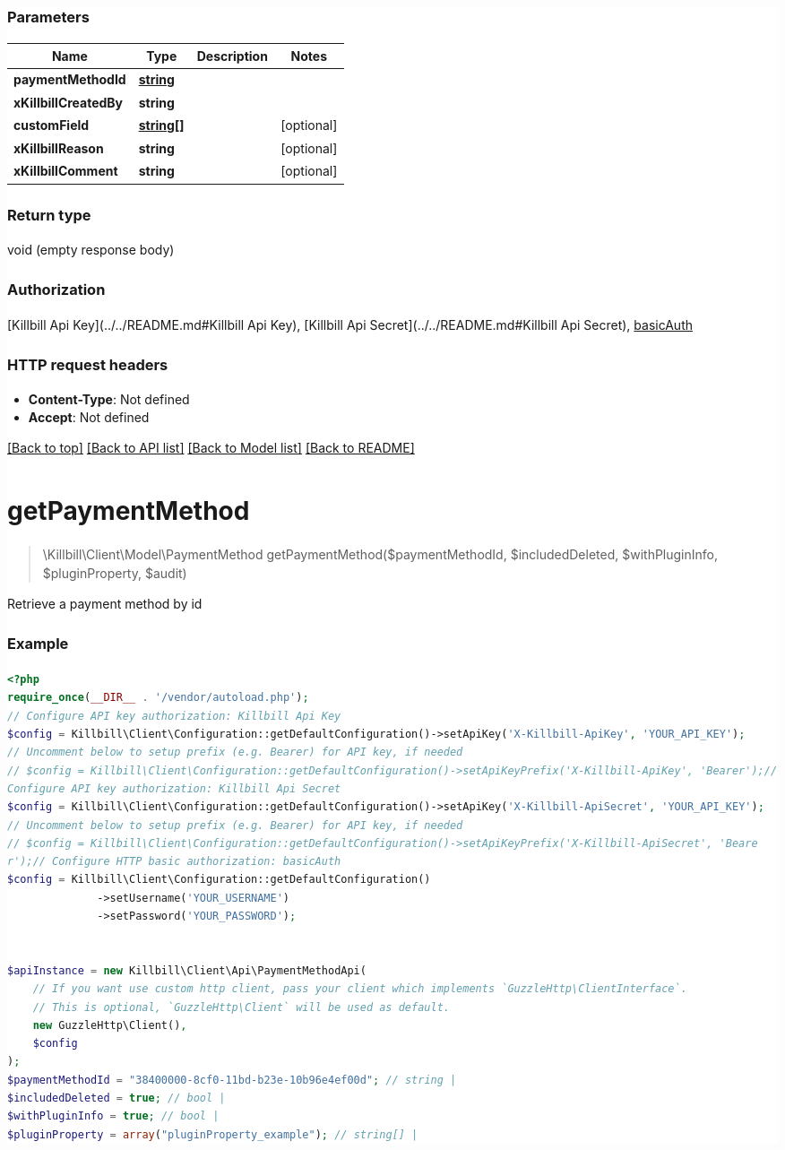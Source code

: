 ### Parameters

Name | Type | Description  | Notes
------------- | ------------- | ------------- | -------------
 **paymentMethodId** | [**string**](../Model/.md)|  |
 **xKillbillCreatedBy** | **string**|  |
 **customField** | [**string[]**](../Model/string.md)|  | [optional]
 **xKillbillReason** | **string**|  | [optional]
 **xKillbillComment** | **string**|  | [optional]

### Return type

void (empty response body)

### Authorization

[Killbill Api Key](../../README.md#Killbill Api Key), [Killbill Api Secret](../../README.md#Killbill Api Secret), [basicAuth](../../README.md#basicAuth)

### HTTP request headers

 - **Content-Type**: Not defined
 - **Accept**: Not defined

[[Back to top]](#) [[Back to API list]](../../README.md#documentation-for-api-endpoints) [[Back to Model list]](../../README.md#documentation-for-models) [[Back to README]](../../README.md)

# **getPaymentMethod**
> \Killbill\Client\Model\PaymentMethod getPaymentMethod($paymentMethodId, $includedDeleted, $withPluginInfo, $pluginProperty, $audit)

Retrieve a payment method by id

### Example
```php
<?php
require_once(__DIR__ . '/vendor/autoload.php');
// Configure API key authorization: Killbill Api Key
$config = Killbill\Client\Configuration::getDefaultConfiguration()->setApiKey('X-Killbill-ApiKey', 'YOUR_API_KEY');
// Uncomment below to setup prefix (e.g. Bearer) for API key, if needed
// $config = Killbill\Client\Configuration::getDefaultConfiguration()->setApiKeyPrefix('X-Killbill-ApiKey', 'Bearer');// Configure API key authorization: Killbill Api Secret
$config = Killbill\Client\Configuration::getDefaultConfiguration()->setApiKey('X-Killbill-ApiSecret', 'YOUR_API_KEY');
// Uncomment below to setup prefix (e.g. Bearer) for API key, if needed
// $config = Killbill\Client\Configuration::getDefaultConfiguration()->setApiKeyPrefix('X-Killbill-ApiSecret', 'Bearer');// Configure HTTP basic authorization: basicAuth
$config = Killbill\Client\Configuration::getDefaultConfiguration()
              ->setUsername('YOUR_USERNAME')
              ->setPassword('YOUR_PASSWORD');


$apiInstance = new Killbill\Client\Api\PaymentMethodApi(
    // If you want use custom http client, pass your client which implements `GuzzleHttp\ClientInterface`.
    // This is optional, `GuzzleHttp\Client` will be used as default.
    new GuzzleHttp\Client(),
    $config
);
$paymentMethodId = "38400000-8cf0-11bd-b23e-10b96e4ef00d"; // string | 
$includedDeleted = true; // bool | 
$withPluginInfo = true; // bool | 
$pluginProperty = array("pluginProperty_example"); // string[] | 
```